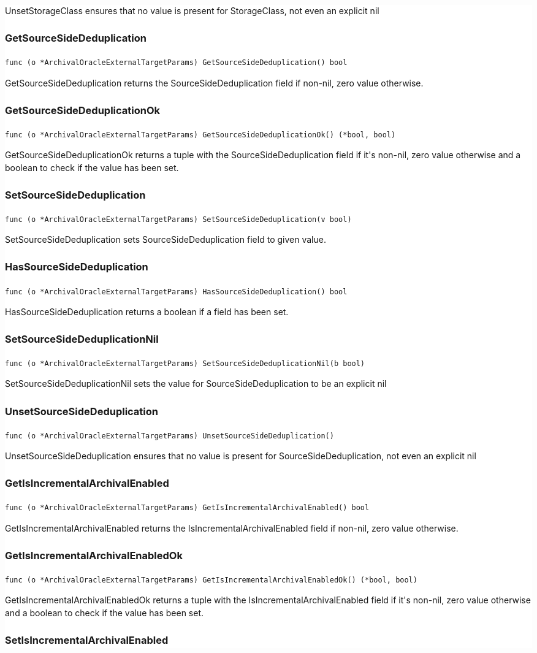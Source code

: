 UnsetStorageClass ensures that no value is present for StorageClass, not even an explicit nil
### GetSourceSideDeduplication

`func (o *ArchivalOracleExternalTargetParams) GetSourceSideDeduplication() bool`

GetSourceSideDeduplication returns the SourceSideDeduplication field if non-nil, zero value otherwise.

### GetSourceSideDeduplicationOk

`func (o *ArchivalOracleExternalTargetParams) GetSourceSideDeduplicationOk() (*bool, bool)`

GetSourceSideDeduplicationOk returns a tuple with the SourceSideDeduplication field if it's non-nil, zero value otherwise
and a boolean to check if the value has been set.

### SetSourceSideDeduplication

`func (o *ArchivalOracleExternalTargetParams) SetSourceSideDeduplication(v bool)`

SetSourceSideDeduplication sets SourceSideDeduplication field to given value.

### HasSourceSideDeduplication

`func (o *ArchivalOracleExternalTargetParams) HasSourceSideDeduplication() bool`

HasSourceSideDeduplication returns a boolean if a field has been set.

### SetSourceSideDeduplicationNil

`func (o *ArchivalOracleExternalTargetParams) SetSourceSideDeduplicationNil(b bool)`

 SetSourceSideDeduplicationNil sets the value for SourceSideDeduplication to be an explicit nil

### UnsetSourceSideDeduplication
`func (o *ArchivalOracleExternalTargetParams) UnsetSourceSideDeduplication()`

UnsetSourceSideDeduplication ensures that no value is present for SourceSideDeduplication, not even an explicit nil
### GetIsIncrementalArchivalEnabled

`func (o *ArchivalOracleExternalTargetParams) GetIsIncrementalArchivalEnabled() bool`

GetIsIncrementalArchivalEnabled returns the IsIncrementalArchivalEnabled field if non-nil, zero value otherwise.

### GetIsIncrementalArchivalEnabledOk

`func (o *ArchivalOracleExternalTargetParams) GetIsIncrementalArchivalEnabledOk() (*bool, bool)`

GetIsIncrementalArchivalEnabledOk returns a tuple with the IsIncrementalArchivalEnabled field if it's non-nil, zero value otherwise
and a boolean to check if the value has been set.

### SetIsIncrementalArchivalEnabled
